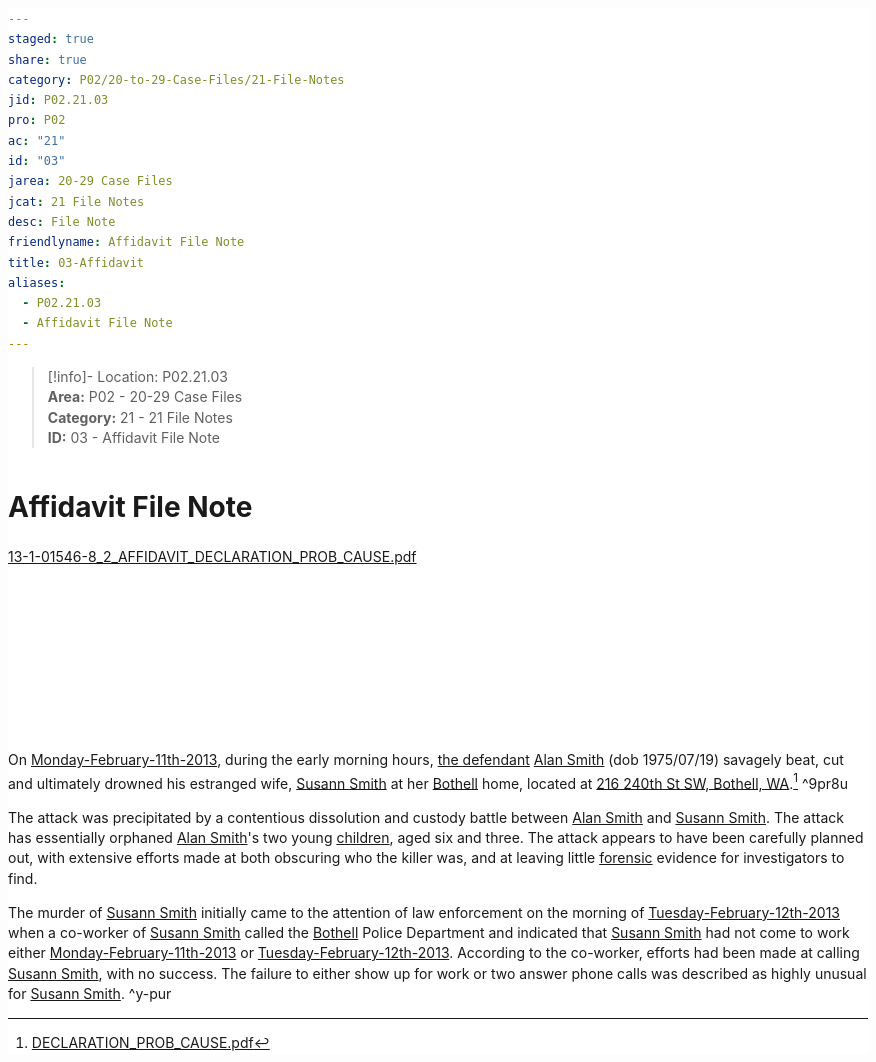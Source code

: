 ```yaml
---  
staged: true  
share: true  
category: P02/20-to-29-Case-Files/21-File-Notes  
jid: P02.21.03  
pro: P02  
ac: "21"  
id: "03"  
jarea: 20-29 Case Files  
jcat: 21 File Notes  
desc: File Note  
friendlyname: Affidavit File Note  
title: 03-Affidavit  
aliases:  
  - P02.21.03  
  - Affidavit File Note  
---  
```

>[!info]- Location: P02.21.03  
>**Area:** P02 - 20-29 Case Files  
>**Category:** 21 - 21 File Notes  
>**ID:** 03 - Affidavit File Note  
  
# Affidavit File Note  
  
[13-1-01546-8_2_AFFIDAVIT_DECLARATION_PROB_CAUSE.pdf](../../../assets/attachments/04_13-1-01546-8_2_AFFIDAVIT_DECLARATION_PROB_CAUSE.pdf)  
  
![](../../../assets/attachments/04_13-1-01546-8_2_AFFIDAVIT_DECLARATION_PROB_CAUSE.pdf)  
  
On [Monday-February-11th-2013](../../10-to-19-Case-Dates/12-Crime-Dates/02-2013-02-11-Monday-February-11th-2013.md#), during the early morning hours, [the defendant](../../70-to-79-People/72-Suspects-and-People-of-Interest/02-Alan-Smith.md#) [Alan Smith](../../70-to-79-People/72-Suspects-and-People-of-Interest/02-Alan-Smith.md#) (dob 1975/07/19) savagely beat, cut and ultimately drowned his estranged wife, [Susann Smith](../../70-to-79-People/71-Victims/02-Susann-Smith.md#) at her [Bothell](../../50-to-59-Investigation/52-Key-Locations/05-Bothell.md#) home, located at [216 240th St SW, Bothell, WA](geo:47.78026465,-122.23629542497216).[^1] ^9pr8u  
  
The attack was precipitated by a contentious dissolution and custody battle between [Alan Smith](../../70-to-79-People/72-Suspects-and-People-of-Interest/02-Alan-Smith.md#.md#.md#.md#.md#) and [Susann Smith](../../70-to-79-People/71-Victims/02-Susann-Smith.md#.md#). The attack has essentially orphaned [Alan Smith](../../70-to-79-People/72-Suspects-and-People-of-Interest/02-Alan-Smith.md#.md#)'s two young [children](../../70-to-79-People/73-Family-and-Friends/08-Children.md#), aged six and three. The attack appears to have been carefully planned out, with extensive efforts made at both obscuring who the killer was, and at leaving little [forensic](../../60-to-69-Evidence/62-Forensic/04-Forensic-Evidence.md#) evidence for investigators to find.  
  
The murder of [Susann Smith](../../70-to-79-People/71-Victims/02-Susann-Smith.md#.md#.md#.md#.md#.md#.md#) initially came to the attention of law enforcement on the morning of [Tuesday-February-12th-2013](../../10-to-19-Case-Dates/12-Crime-Dates/03-2013-02-12-Tuesday-February-12th-2013.md#.md#.md#.md#.md#.md#) when a co-worker of [Susann Smith](../../70-to-79-People/71-Victims/02-Susann-Smith.md#.md#.md#.md#.md#.md#.md#) called the [Bothell](../../50-to-59-Investigation/52-Key-Locations/05-Bothell.md#.md#) Police Department and indicated that [Susann Smith](../../70-to-79-People/71-Victims/02-Susann-Smith.md#.md#.md#.md#.md#.md#.md#) had not come to work either [Monday-February-11th-2013](../../10-to-19-Case-Dates/12-Crime-Dates/02-2013-02-11-Monday-February-11th-2013.md#) or [Tuesday-February-12th-2013](../../10-to-19-Case-Dates/12-Crime-Dates/03-2013-02-12-Tuesday-February-12th-2013.md#). According to the co-worker, efforts had been made at calling [Susann Smith](../../70-to-79-People/71-Victims/02-Susann-Smith.md#.md#.md#.md#.md#.md#.md#), with no success. The failure to either show up for work or two answer phone calls was described as highly unusual for [Susann Smith](../../70-to-79-People/71-Victims/02-Susann-Smith.md#.md#.md#). ^y-pur  
  

[^1]: [DECLARATION_PROB_CAUSE.pdf](../../../assets/attachments/04_13-1-01546-8_2_AFFIDAVIT_DECLARATION_PROB_CAUSE.pdf)  